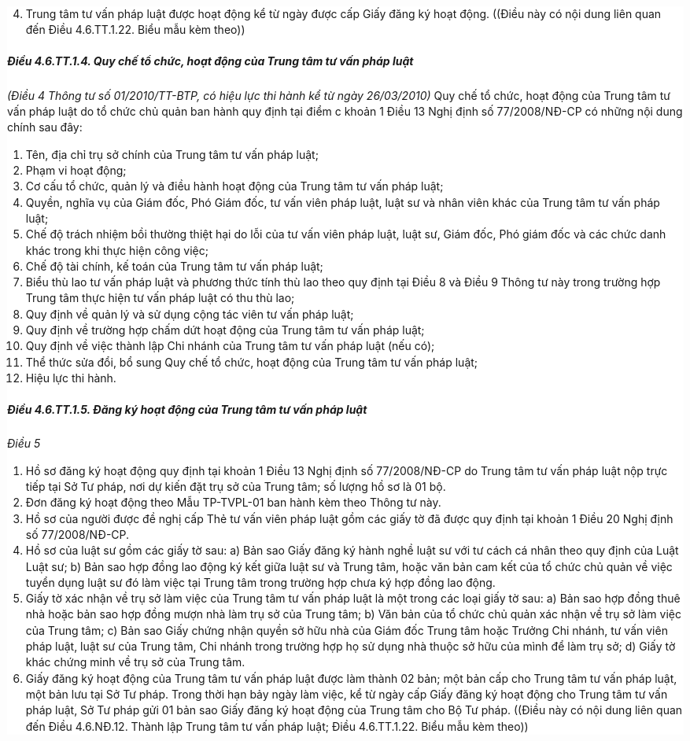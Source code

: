 4. Trung tâm tư vấn pháp luật được hoạt động kể từ ngày được cấp Giấy đăng ký hoạt động.
((Điều này có nội dung liên quan đến Điều 4.6.TT.1.22. Biểu mẫu kèm theo))

##### Điều 4.6.TT.1.4. Quy chế tổ chức, hoạt động của Trung tâm tư vấn pháp luật
*(Điều 4 Thông tư số 01/2010/TT-BTP, có hiệu lực thi hành kể từ ngày 26/03/2010)*
Quy chế tổ chức, hoạt động của Trung tâm tư vấn pháp luật do tổ chức chủ quản ban hành quy định tại điểm c khoản 1 Điều 13 Nghị định số 77/2008/NĐ-CP có những nội dung chính sau đây:
1. Tên, địa chỉ trụ sở chính của Trung tâm tư vấn pháp luật;
2. Phạm vi hoạt động;
3. Cơ cấu tổ chức, quản lý và điều hành hoạt động của Trung tâm tư vấn pháp luật;
4. Quyền, nghĩa vụ của Giám đốc, Phó Giám đốc, tư vấn viên pháp luật, luật sư và nhân viên khác của Trung tâm tư vấn pháp luật;
5. Chế độ trách nhiệm bồi thường thiệt hại do lỗi của tư vấn viên pháp luật, luật sư, Giám đốc, Phó giám đốc và các chức danh khác trong khi thực hiện công việc;
6. Chế độ tài chính, kế toán của Trung tâm tư vấn pháp luật;
7. Biểu thù lao tư vấn pháp luật và phương thức tính thù lao theo quy định tại Điều 8 và Điều 9 Thông tư này trong trường hợp Trung tâm thực hiện tư vấn pháp luật có thu thù lao;
8. Quy định về quản lý và sử dụng cộng tác viên tư vấn pháp luật;
9. Quy định về trường hợp chấm dứt hoạt động của Trung tâm tư vấn pháp luật;
10. Quy định về việc thành lập Chi nhánh của Trung tâm tư vấn pháp luật (nếu có);
11. Thể thức sửa đổi, bổ sung Quy chế tổ chức, hoạt động của Trung tâm tư vấn pháp luật;
12. Hiệu lực thi hành.

##### Điều 4.6.TT.1.5. Đăng ký hoạt động của Trung tâm tư vấn pháp luật
*Điều 5*
1. Hồ sơ đăng ký hoạt động quy định tại khoản 1 Điều 13 Nghị định số 77/2008/NĐ-CP do Trung tâm tư vấn pháp luật nộp trực tiếp tại Sở Tư pháp, nơi dự kiến đặt trụ sở của Trung tâm; số lượng hồ sơ là 01 bộ.
2. Đơn đăng ký hoạt động theo Mẫu TP-TVPL-01 ban hành kèm theo Thông tư này.
3. Hồ sơ của người được đề nghị cấp Thẻ tư vấn viên pháp luật gồm các giấy tờ đã được quy định tại khoản 1 Điều 20 Nghị định số 77/2008/NĐ-CP.
4. Hồ sơ của luật sư gồm các giấy tờ sau:
a) Bản sao Giấy đăng ký hành nghề luật sư với tư cách cá nhân theo quy định của Luật Luật sư;
b) Bản sao hợp đồng lao động ký kết giữa luật sư và Trung tâm, hoặc văn bản cam kết của tổ chức chủ quản về việc tuyển dụng luật sư đó làm việc tại Trung tâm trong trường hợp chưa ký hợp đồng lao động.
5. Giấy tờ xác nhận về trụ sở làm việc của Trung tâm tư vấn pháp luật là một trong các loại giấy tờ sau:
a) Bản sao hợp đồng thuê nhà hoặc bản sao hợp đồng mượn nhà làm trụ sở của Trung tâm;
b) Văn bản của tổ chức chủ quản xác nhận về trụ sở làm việc của Trung tâm;
c) Bản sao Giấy chứng nhận quyền sở hữu nhà của Giám đốc Trung tâm hoặc Trưởng Chi nhánh, tư vấn viên pháp luật, luật sư của Trung tâm, Chi nhánh trong trường hợp họ sử dụng nhà thuộc sở hữu của mình để làm trụ sở;
d) Giấy tờ khác chứng minh về trụ sở của Trung tâm.
6. Giấy đăng ký hoạt động của Trung tâm tư vấn pháp luật được làm thành 02 bản; một bản cấp cho Trung tâm tư vấn pháp luật, một bản lưu tại Sở Tư pháp.
Trong thời hạn bảy ngày làm việc, kể từ ngày cấp Giấy đăng ký ‎hoạt động cho Trung tâm tư vấn pháp luật, Sở Tư pháp gửi 01 bản sao Giấy đăng ký hoạt động của Trung tâm cho Bộ Tư pháp.
((Điều này có nội dung liên quan đến Điều 4.6.NĐ.12. Thành lập Trung tâm tư vấn pháp luật; Điều 4.6.TT.1.22. Biểu mẫu kèm theo))
